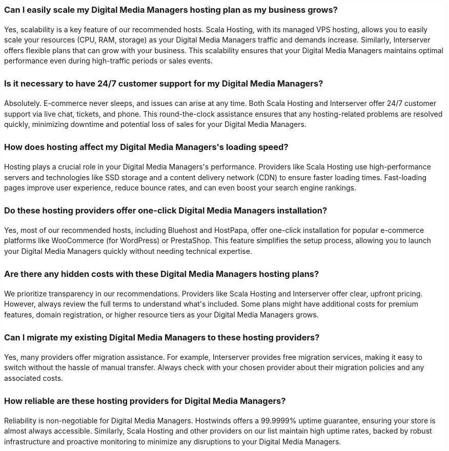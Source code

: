 ### Can I easily scale my Digital Media Managers hosting plan as my business grows? 
Yes, scalability is a key feature of our recommended hosts. Scala Hosting, with its managed VPS hosting, allows you to easily scale your resources (CPU, RAM, storage) as your Digital Media Managers traffic and demands increase. Similarly, Interserver offers flexible plans that can grow with your business. This scalability ensures that your Digital Media Managers maintains optimal performance even during high-traffic periods or sales events.

### Is it necessary to have 24/7 customer support for my Digital Media Managers? 
Absolutely. E-commerce never sleeps, and issues can arise at any time. Both Scala Hosting and Interserver offer 24/7 customer support via live chat, tickets, and phone. This round-the-clock assistance ensures that any hosting-related problems are resolved quickly, minimizing downtime and potential loss of sales for your Digital Media Managers.

### How does hosting affect my Digital Media Managers's loading speed? 
Hosting plays a crucial role in your Digital Media Managers's performance. Providers like Scala Hosting use high-performance servers and technologies like SSD storage and a content delivery network (CDN) to ensure faster loading times. Fast-loading pages improve user experience, reduce bounce rates, and can even boost your search engine rankings.

### Do these hosting providers offer one-click Digital Media Managers installation? 
Yes, most of our recommended hosts, including Bluehost and HostPapa, offer one-click installation for popular e-commerce platforms like WooCommerce (for WordPress) or PrestaShop. This feature simplifies the setup process, allowing you to launch your Digital Media Managers quickly without needing technical expertise.

### Are there any hidden costs with these Digital Media Managers hosting plans? 
We prioritize transparency in our recommendations. Providers like Scala Hosting and Interserver offer clear, upfront pricing. However, always review the full terms to understand what's included. Some plans might have additional costs for premium features, domain registration, or higher resource tiers as your Digital Media Managers grows.

### Can I migrate my existing Digital Media Managers to these hosting providers? 
Yes, many providers offer migration assistance. For example, Interserver provides free migration services, making it easy to switch without the hassle of manual transfer. Always check with your chosen provider about their migration policies and any associated costs.

### How reliable are these hosting providers for Digital Media Managers? 
Reliability is non-negotiable for Digital Media Managers. Hostwinds offers a 99.9999% uptime guarantee, ensuring your store is almost always accessible. Similarly, Scala Hosting and other providers on our list maintain high uptime rates, backed by robust infrastructure and proactive monitoring to minimize any disruptions to your Digital Media Managers.
